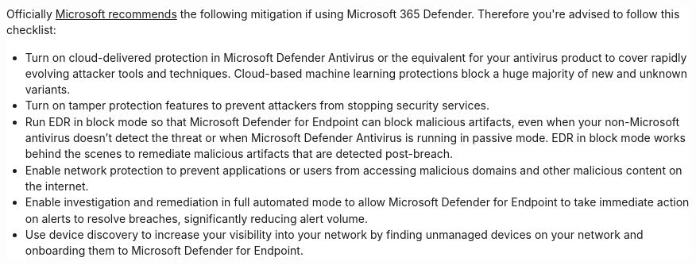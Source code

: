 
Officially [Microsoft recommends](https://www.microsoft.com/en-us/security/blog/2022/09/30/analyzing-attacks-using-the-exchange-vulnerabilities-cve-2022-41040-and-cve-2022-41082/) the following mitigation if using Microsoft 365 Defender. Therefore you're advised to follow this checklist:

* Turn on cloud-delivered protection in Microsoft Defender Antivirus or the equivalent for your antivirus product to cover rapidly evolving attacker tools and techniques. Cloud-based machine learning protections block a huge majority of new and unknown variants.
* Turn on tamper protection features to prevent attackers from stopping security services.
* Run EDR in block mode so that Microsoft Defender for Endpoint can block malicious artifacts, even when your non-Microsoft antivirus doesn’t detect the threat or when Microsoft Defender Antivirus is running in passive mode. EDR in block mode works behind the scenes to remediate malicious artifacts that are detected post-breach.
* Enable network protection to prevent applications or users from accessing malicious domains and other malicious content on the internet.
* Enable investigation and remediation in full automated mode to allow Microsoft Defender for Endpoint to take immediate action on alerts to resolve breaches, significantly reducing alert volume.
* Use device discovery to increase your visibility into your network by finding unmanaged devices on your network and onboarding them to Microsoft Defender for Endpoint.
